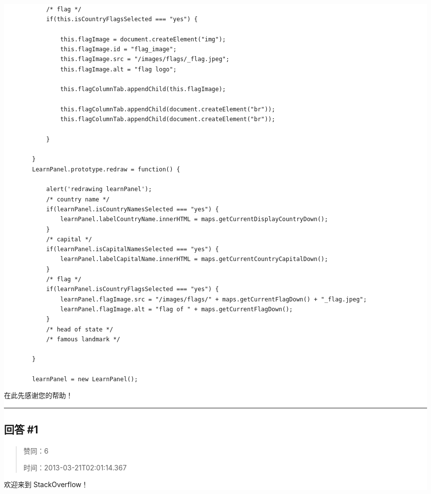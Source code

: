 ```
            /* flag */
            if(this.isCountryFlagsSelected === "yes") {

                this.flagImage = document.createElement("img");
                this.flagImage.id = "flag_image";
                this.flagImage.src = "/images/flags/_flag.jpeg";
                this.flagImage.alt = "flag logo";

                this.flagColumnTab.appendChild(this.flagImage);

                this.flagColumnTab.appendChild(document.createElement("br"));
                this.flagColumnTab.appendChild(document.createElement("br"));

            }

        }
        LearnPanel.prototype.redraw = function() {

            alert('redrawing learnPanel');
            /* country name */
            if(learnPanel.isCountryNamesSelected === "yes") {
                learnPanel.labelCountryName.innerHTML = maps.getCurrentDisplayCountryDown();
            }
            /* capital */
            if(learnPanel.isCapitalNamesSelected === "yes") {
                learnPanel.labelCapitalName.innerHTML = maps.getCurrentCountryCapitalDown();
            }
            /* flag */
            if(learnPanel.isCountryFlagsSelected === "yes") {
                learnPanel.flagImage.src = "/images/flags/" + maps.getCurrentFlagDown() + "_flag.jpeg";
                learnPanel.flagImage.alt = "flag of " + maps.getCurrentFlagDown();
            }
            /* head of state */
            /* famous landmark */

        }

        learnPanel = new LearnPanel(); 
```

在此先感谢您的帮助！

* * *

## 回答 #1

> 赞同：6
> 
> 时间：2013-03-21T02:01:14.367

欢迎来到 StackOverflow！
